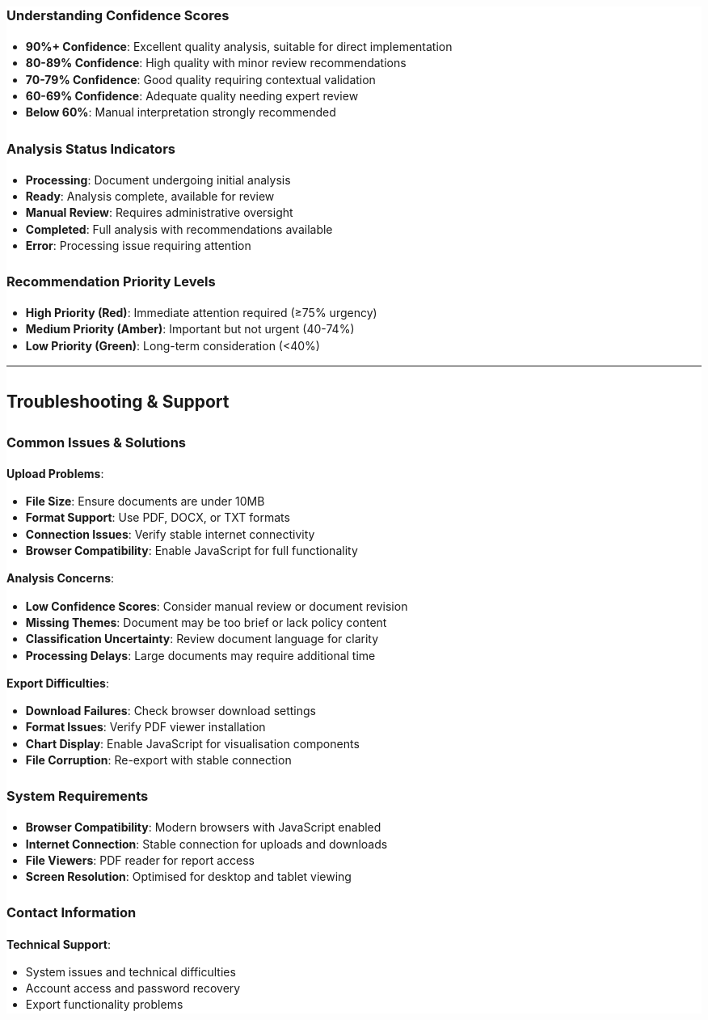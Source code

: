 ### Understanding Confidence Scores
- **90%+ Confidence**: Excellent quality analysis, suitable for direct implementation
- **80-89% Confidence**: High quality with minor review recommendations
- **70-79% Confidence**: Good quality requiring contextual validation
- **60-69% Confidence**: Adequate quality needing expert review
- **Below 60%**: Manual interpretation strongly recommended

### Analysis Status Indicators
- **Processing**: Document undergoing initial analysis
- **Ready**: Analysis complete, available for review
- **Manual Review**: Requires administrative oversight
- **Completed**: Full analysis with recommendations available
- **Error**: Processing issue requiring attention

### Recommendation Priority Levels
- **High Priority (Red)**: Immediate attention required (≥75% urgency)
- **Medium Priority (Amber)**: Important but not urgent (40-74%)
- **Low Priority (Green)**: Long-term consideration (<40%)

---

## Troubleshooting & Support

### Common Issues & Solutions

**Upload Problems**:
- **File Size**: Ensure documents are under 10MB
- **Format Support**: Use PDF, DOCX, or TXT formats
- **Connection Issues**: Verify stable internet connectivity
- **Browser Compatibility**: Enable JavaScript for full functionality

**Analysis Concerns**:
- **Low Confidence Scores**: Consider manual review or document revision
- **Missing Themes**: Document may be too brief or lack policy content
- **Classification Uncertainty**: Review document language for clarity
- **Processing Delays**: Large documents may require additional time

**Export Difficulties**:
- **Download Failures**: Check browser download settings
- **Format Issues**: Verify PDF viewer installation
- **Chart Display**: Enable JavaScript for visualisation components
- **File Corruption**: Re-export with stable connection

### System Requirements
- **Browser Compatibility**: Modern browsers with JavaScript enabled
- **Internet Connection**: Stable connection for uploads and downloads
- **File Viewers**: PDF reader for report access
- **Screen Resolution**: Optimised for desktop and tablet viewing

### Contact Information
**Technical Support**:
- System issues and technical difficulties
- Account access and password recovery
- Export functionality problems
